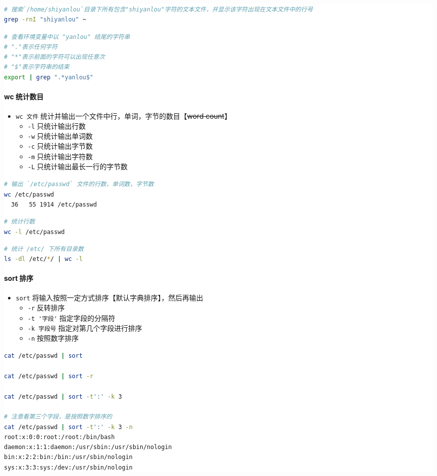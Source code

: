 ```bash
# 搜索`/home/shiyanlou`目录下所有包含"shiyanlou"字符的文本文件，并显示该字符出现在文本文件中的行号
grep -rnI "shiyanlou" ~
```

```bash
# 查看环境变量中以 "yanlou" 结尾的字符串
# "."表示任何字符
# "*"表示前面的字符可以出现任意次
# "$"表示字符串的结束
export | grep ".*yanlou$"
```

#### wc 统计数目

* `wc 文件` 统计并输出一个文件中行，单词，字节的数目【~~word count~~】
  * `-l` 只统计输出行数
  * `-w` 只统计输出单词数
  * `-c` 只统计输出字节数
  * `-m` 只统计输出字符数
  * `-L` 只统计输出最长一行的字节数

```bash
# 输出 `/etc/passwd` 文件的行数，单词数，字节数
wc /etc/passwd
  36   55 1914 /etc/passwd
```

```bash
# 统计行数
wc -l /etc/passwd
```

```bash
# 统计 /etc/ 下所有目录数
ls -dl /etc/*/ | wc -l
```

#### sort 排序

* `sort` 将输入按照一定方式排序【默认字典排序】，然后再输出
  * `-r` 反转排序
  * `-t '字段'` 指定字段的分隔符
  * `-k 字段号` 指定对第几个字段进行排序
  * `-n` 按照数字排序

```bash
cat /etc/passwd | sort

cat /etc/passwd | sort -r

cat /etc/passwd | sort -t':' -k 3

# 注意看第三个字段，是按照数字排序的
cat /etc/passwd | sort -t':' -k 3 -n
root:x:0:0:root:/root:/bin/bash
daemon:x:1:1:daemon:/usr/sbin:/usr/sbin/nologin
bin:x:2:2:bin:/bin:/usr/sbin/nologin
sys:x:3:3:sys:/dev:/usr/sbin/nologin
```
